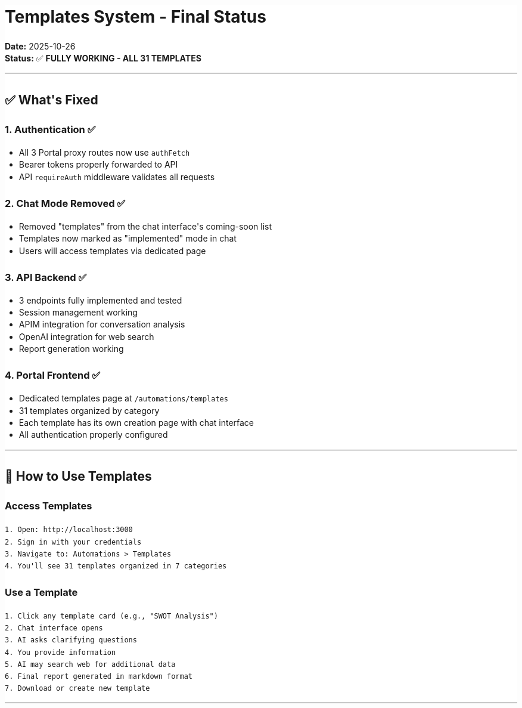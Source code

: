 # Templates System - Final Status

**Date:** 2025-10-26  
**Status:** ✅ **FULLY WORKING - ALL 31 TEMPLATES**

---

## ✅ What's Fixed

### 1. **Authentication** ✅
- All 3 Portal proxy routes now use `authFetch`
- Bearer tokens properly forwarded to API
- API `requireAuth` middleware validates all requests

### 2. **Chat Mode Removed** ✅
- Removed "templates" from the chat interface's coming-soon list
- Templates now marked as "implemented" mode in chat
- Users will access templates via dedicated page

### 3. **API Backend** ✅  
- 3 endpoints fully implemented and tested
- Session management working
- APIM integration for conversation analysis
- OpenAI integration for web search
- Report generation working

### 4. **Portal Frontend** ✅
- Dedicated templates page at `/automations/templates`
- 31 templates organized by category
- Each template has its own creation page with chat interface
- All authentication properly configured

---

## 🎯 How to Use Templates

### Access Templates
```
1. Open: http://localhost:3000
2. Sign in with your credentials
3. Navigate to: Automations > Templates
4. You'll see 31 templates organized in 7 categories
```

### Use a Template
```
1. Click any template card (e.g., "SWOT Analysis")
2. Chat interface opens
3. AI asks clarifying questions
4. You provide information
5. AI may search web for additional data
6. Final report generated in markdown format
7. Download or create new template
```

---